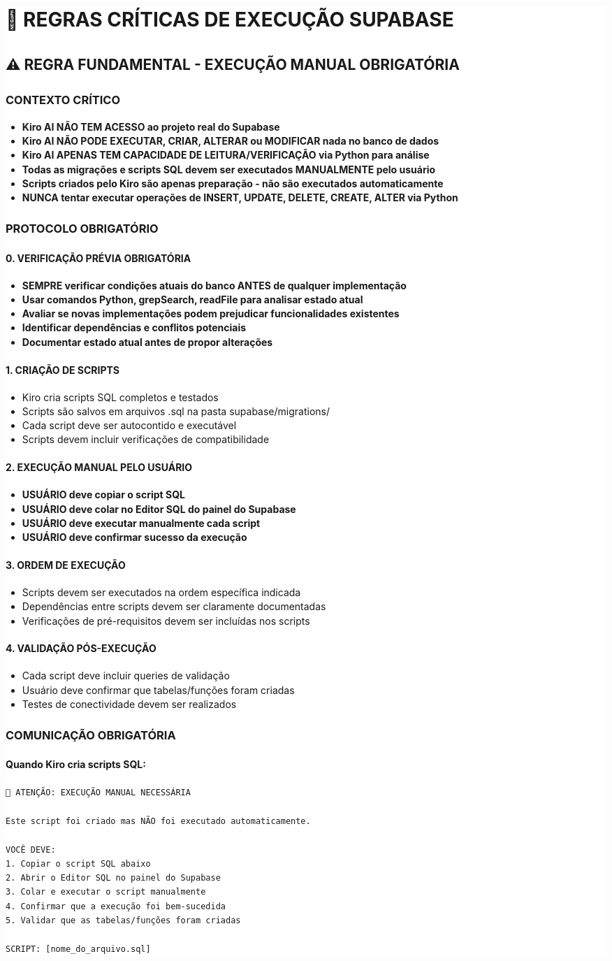 # 🚨 REGRAS CRÍTICAS DE EXECUÇÃO SUPABASE

## ⚠️ REGRA FUNDAMENTAL - EXECUÇÃO MANUAL OBRIGATÓRIA

### CONTEXTO CRÍTICO
- **Kiro AI NÃO TEM ACESSO ao projeto real do Supabase**
- **Kiro AI NÃO PODE EXECUTAR, CRIAR, ALTERAR ou MODIFICAR nada no banco de dados**
- **Kiro AI APENAS TEM CAPACIDADE DE LEITURA/VERIFICAÇÃO via Python para análise**
- **Todas as migrações e scripts SQL devem ser executados MANUALMENTE pelo usuário**
- **Scripts criados pelo Kiro são apenas preparação - não são executados automaticamente**
- **NUNCA tentar executar operações de INSERT, UPDATE, DELETE, CREATE, ALTER via Python**

### PROTOCOLO OBRIGATÓRIO

#### 0. VERIFICAÇÃO PRÉVIA OBRIGATÓRIA
- **SEMPRE verificar condições atuais do banco ANTES de qualquer implementação**
- **Usar comandos Python, grepSearch, readFile para analisar estado atual**
- **Avaliar se novas implementações podem prejudicar funcionalidades existentes**
- **Identificar dependências e conflitos potenciais**
- **Documentar estado atual antes de propor alterações**

#### 1. CRIAÇÃO DE SCRIPTS
- Kiro cria scripts SQL completos e testados
- Scripts são salvos em arquivos .sql na pasta supabase/migrations/
- Cada script deve ser autocontido e executável
- Scripts devem incluir verificações de compatibilidade

#### 2. EXECUÇÃO MANUAL PELO USUÁRIO
- **USUÁRIO deve copiar o script SQL**
- **USUÁRIO deve colar no Editor SQL do painel do Supabase**
- **USUÁRIO deve executar manualmente cada script**
- **USUÁRIO deve confirmar sucesso da execução**

#### 3. ORDEM DE EXECUÇÃO
- Scripts devem ser executados na ordem específica indicada
- Dependências entre scripts devem ser claramente documentadas
- Verificações de pré-requisitos devem ser incluídas nos scripts

#### 4. VALIDAÇÃO PÓS-EXECUÇÃO
- Cada script deve incluir queries de validação
- Usuário deve confirmar que tabelas/funções foram criadas
- Testes de conectividade devem ser realizados

### COMUNICAÇÃO OBRIGATÓRIA

#### Quando Kiro cria scripts SQL:
```
🚨 ATENÇÃO: EXECUÇÃO MANUAL NECESSÁRIA

Este script foi criado mas NÃO foi executado automaticamente.

VOCÊ DEVE:
1. Copiar o script SQL abaixo
2. Abrir o Editor SQL no painel do Supabase
3. Colar e executar o script manualmente
4. Confirmar que a execução foi bem-sucedida
5. Validar que as tabelas/funções foram criadas

SCRIPT: [nome_do_arquivo.sql]
```
